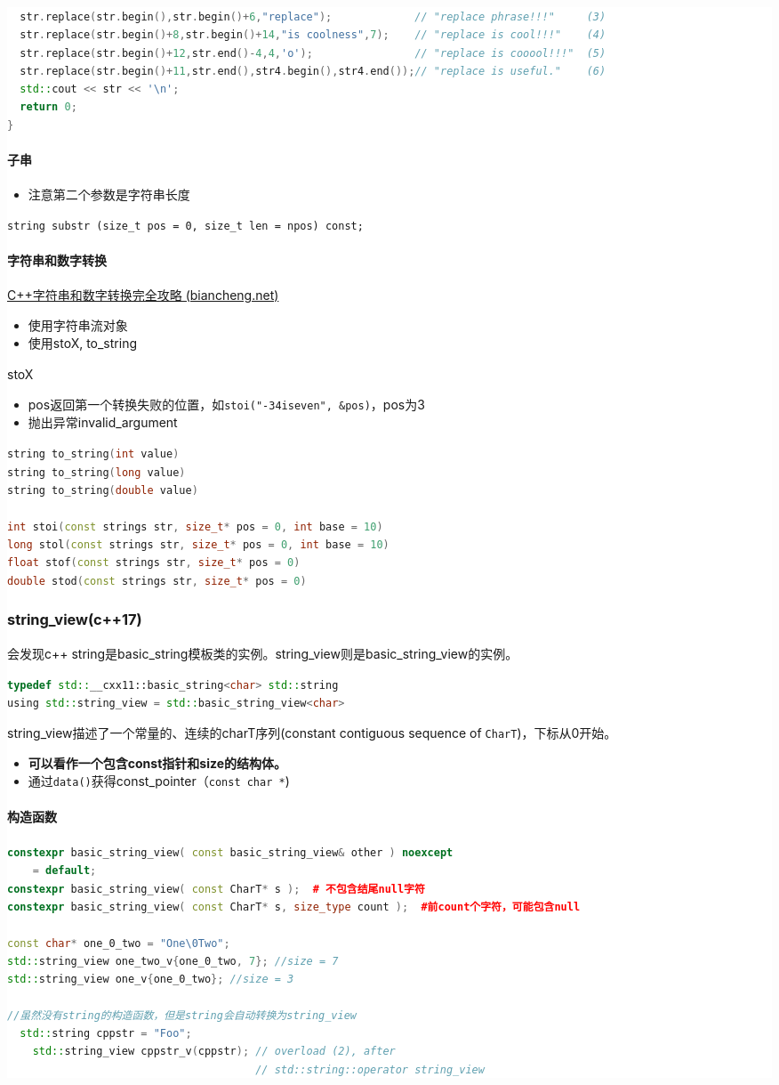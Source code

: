 ```c++
  str.replace(str.begin(),str.begin()+6,"replace");             // "replace phrase!!!"     (3)
  str.replace(str.begin()+8,str.begin()+14,"is coolness",7);    // "replace is cool!!!"    (4)
  str.replace(str.begin()+12,str.end()-4,4,'o');                // "replace is cooool!!!"  (5)
  str.replace(str.begin()+11,str.end(),str4.begin(),str4.end());// "replace is useful."    (6)
  std::cout << str << '\n';
  return 0;
}
```

#### 子串
- 注意第二个参数是字符串长度
```
string substr (size_t pos = 0, size_t len = npos) const;
```

#### 字符串和数字转换

[C++字符串和数字转换完全攻略 (biancheng.net)](http://c.biancheng.net/view/1527.html)
- 使用字符串流对象
- 使用stoX, to_string

stoX
- pos返回第一个转换失败的位置，如`stoi("-34iseven", &pos)`，pos为3
- 抛出异常invalid_argument
```c++
string to_string(int value)  
string to_string(long value)  
string to_string(double value)

int stoi(const strings str, size_t* pos = 0, int base = 10)  
long stol(const strings str, size_t* pos = 0, int base = 10)  
float stof(const strings str, size_t* pos = 0)  
double stod(const strings str, size_t* pos = 0)
```


### string_view(c++17)

会发现c++ string是basic_string模板类的实例。string_view则是basic_string_view的实例。
```c++
typedef std::__cxx11::basic_string<char> std::string
using std::string_view = std::basic_string_view<char>
```

string_view描述了一个常量的、连续的charT序列(constant contiguous sequence of `CharT`)，下标从0开始。
- **可以看作一个包含const指针和size的结构体。**
- 通过`data()`获得const_pointer（`const char *`)

#### 构造函数

```c++
constexpr basic_string_view( const basic_string_view& other ) noexcept
    = default;
constexpr basic_string_view( const CharT* s );  # 不包含结尾null字符
constexpr basic_string_view( const CharT* s, size_type count );  #前count个字符，可能包含null

const char* one_0_two = "One\0Two";
std::string_view one_two_v{one_0_two, 7}; //size = 7
std::string_view one_v{one_0_two}; //size = 3

//虽然没有string的构造函数，但是string会自动转换为string_view
  std::string cppstr = "Foo";
    std::string_view cppstr_v(cppstr); // overload (2), after
                                       // std::string::operator string_view
```
